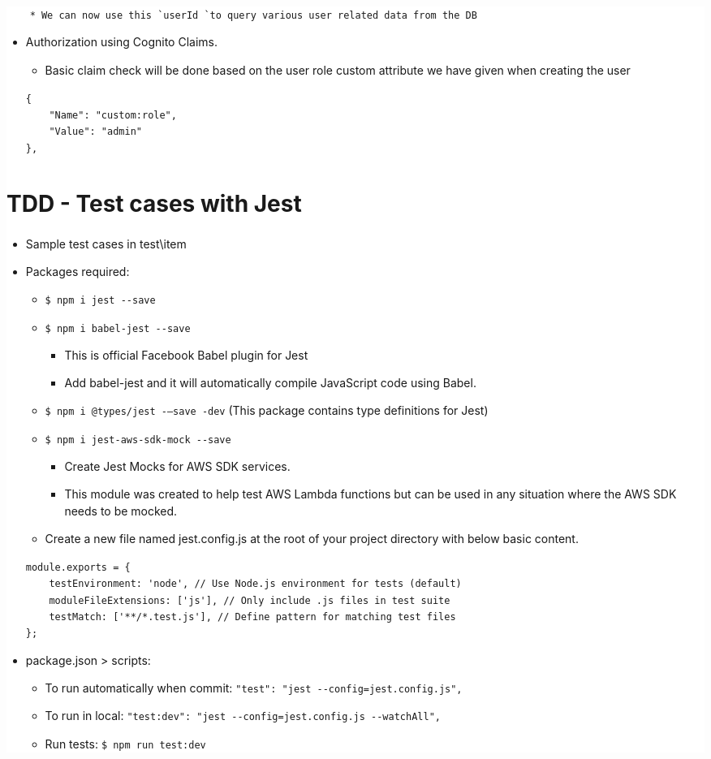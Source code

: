        * We can now use this `userId `to query various user related data from the DB

* Authorization using Cognito Claims.

    * Basic claim check will be done based on the user role custom attribute we have given when creating the user

    ```
    {
        "Name": "custom:role",
        "Value": "admin"
    },
    ```

# TDD - Test cases with Jest

  
  
  

* Sample test cases in test\item

* Packages required:

    *  `$ npm i jest --save`

    *  `$ npm i babel-jest --save`

        * This is official Facebook Babel plugin for Jest

        * Add babel-jest and it will automatically compile JavaScript code using Babel.

    *  `$ npm i @types/jest -–save -dev` (This package contains type definitions for Jest)

    *  `$ npm i jest-aws-sdk-mock --save`

        * Create Jest Mocks for AWS SDK services.

        * This module was created to help test AWS Lambda functions but can be used in any situation where the AWS SDK needs to be mocked.

    * Create a new file named jest.config.js at the root of your project directory with below basic content.

  
    ```
    module.exports = {
        testEnvironment: 'node', // Use Node.js environment for tests (default)
        moduleFileExtensions: ['js'], // Only include .js files in test suite
        testMatch: ['**/*.test.js'], // Define pattern for matching test files
    };
    ```

* package.json > scripts:

    * To run automatically when commit: `"test": "jest --config=jest.config.js",`

    * To run in local: `"test:dev": "jest --config=jest.config.js --watchAll",`

    * Run tests: `$ npm run test:dev`
